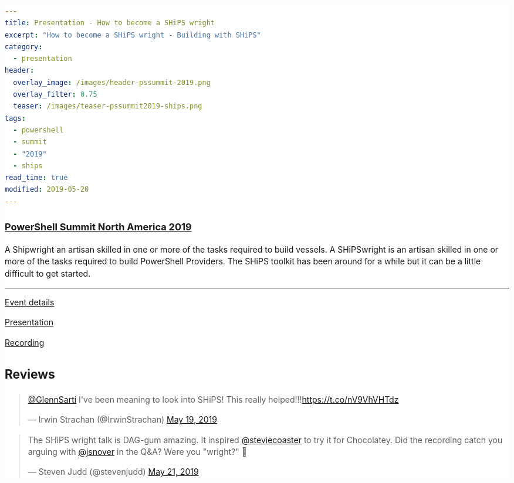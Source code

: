 ```yaml
---
title: Presentation - How to become a SHiPS wright
excerpt: "How to become a SHiPS wright - Building with SHiPS"
category:
  - presentation
header:
  overlay_image: /images/header-pssummit-2019.png
  overlay_filter: 0.75
  teaser: /images/teaser-pssummit2019-ships.png
tags:
  - powershell
  - summit
  - "2019"
  - ships
read_time: true
modified: 2019-05-20
---
```


### [PowerShell Summit North America 2019](https://powershell.org/summit/)

A Shipwright an artisan skilled in one or more of the tasks required to build vessels. A SHiPSwright is an artisan skilled in one or more of the tasks required to build PowerShell Providers. The SHiPS toolkit has been around for a while but it can be a little difficult to get started.

---

[Event details](https://app.socio.events/MjQ4Nw/agenda/14445/session/61497)

[Presentation](https://speakerdeck.com/glennsarti/how-to-become-a-ships-wright-building-with-ships)

[Recording](https://www.youtube.com/watch?v=iX62wii_r6g)

## Reviews

<blockquote class="twitter-tweet" data-cards="hidden" data-lang="en"><p lang="en" dir="ltr"><a href="https://twitter.com/GlennSarti?ref_src=twsrc%5Etfw">@GlennSarti</a> I&#39;ve been meaning to look into SHiPS! This really helped!!!<a href="https://t.co/nV9VhVHTdz">https://t.co/nV9VhVHTdz</a></p>&mdash; Irwin Strachan (@IrwinStrachan) <a href="https://twitter.com/IrwinStrachan/status/1130043257612840960?ref_src=twsrc%5Etfw">May 19, 2019</a></blockquote>
<script async src="https://platform.twitter.com/widgets.js" charset="utf-8"></script>

<blockquote class="twitter-tweet" data-conversation="none" data-cards="hidden" data-partner="tweetdeck"><p lang="en" dir="ltr">The SHiPS wright talk is DAG-gum amazing. It inspired <a href="https://twitter.com/steviecoaster?ref_src=twsrc%5Etfw">@steviecoaster</a> to try it for Chocolatey. Did the recording catch you arguing with <a href="https://twitter.com/jsnover?ref_src=twsrc%5Etfw">@jsnover</a> in the Q&amp;A? Were you &quot;wright?&quot; 🤣</p>&mdash; Steven Judd (@stevenjudd) <a href="https://twitter.com/stevenjudd/status/1130660495302766596?ref_src=twsrc%5Etfw">May 21, 2019</a></blockquote>
<script async src="https://platform.twitter.com/widgets.js" charset="utf-8"></script>
